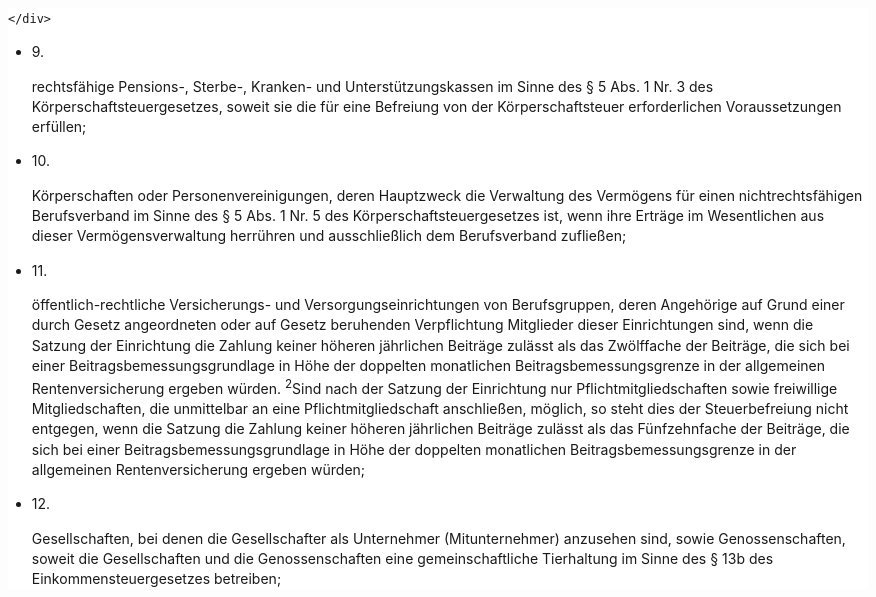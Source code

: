     </div>

  - 9\.
    
    <div style="">
    
    rechtsfähige Pensions-, Sterbe-, Kranken- und Unterstützungskassen
    im Sinne des § 5 Abs. 1 Nr. 3 des Körperschaftsteuergesetzes, soweit
    sie die für eine Befreiung von der Körperschaftsteuer erforderlichen
    Voraussetzungen erfüllen;
    
    </div>

  - 10\.
    
    <div style="">
    
    Körperschaften oder Personenvereinigungen, deren Hauptzweck die
    Verwaltung des Vermögens für einen nichtrechtsfähigen Berufsverband
    im Sinne des § 5 Abs. 1 Nr. 5 des Körperschaftsteuergesetzes ist,
    wenn ihre Erträge im Wesentlichen aus dieser Vermögensverwaltung
    herrühren und ausschließlich dem Berufsverband zufließen;
    
    </div>

  - 11\.
    
    <div style="">
    
    öffentlich-rechtliche Versicherungs- und Versorgungseinrichtungen
    von Berufsgruppen, deren Angehörige auf Grund einer durch Gesetz
    angeordneten oder auf Gesetz beruhenden Verpflichtung Mitglieder
    dieser Einrichtungen sind, wenn die Satzung der Einrichtung die
    Zahlung keiner höheren jährlichen Beiträge zulässt als das
    Zwölffache der Beiträge, die sich bei einer
    Beitragsbemessungsgrundlage in Höhe der doppelten monatlichen
    Beitragsbemessungsgrenze in der allgemeinen Rentenversicherung
    ergeben würden. <sup>2</sup>Sind nach der Satzung der Einrichtung
    nur Pflichtmitgliedschaften sowie freiwillige Mitgliedschaften, die
    unmittelbar an eine Pflichtmitgliedschaft anschließen, möglich, so
    steht dies der Steuerbefreiung nicht entgegen, wenn die Satzung die
    Zahlung keiner höheren jährlichen Beiträge zulässt als das
    Fünfzehnfache der Beiträge, die sich bei einer
    Beitragsbemessungsgrundlage in Höhe der doppelten monatlichen
    Beitragsbemessungsgrenze in der allgemeinen Rentenversicherung
    ergeben würden;
    
    </div>

  - 12\.
    
    <div style="">
    
    Gesellschaften, bei denen die Gesellschafter als Unternehmer
    (Mitunternehmer) anzusehen sind, sowie Genossenschaften, soweit die
    Gesellschaften und die Genossenschaften eine gemeinschaftliche
    Tierhaltung im Sinne des § 13b des Einkommensteuergesetzes
    betreiben;
    